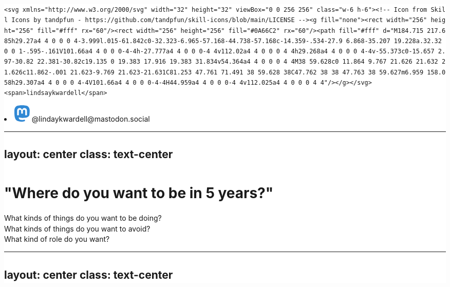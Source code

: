     <svg xmlns="http://www.w3.org/2000/svg" width="32" height="32" viewBox="0 0 256 256" class="w-6 h-6"><!-- Icon from Skill Icons by tandpfun - https://github.com/tandpfun/skill-icons/blob/main/LICENSE --><g fill="none"><rect width="256" height="256" fill="#fff" rx="60"/><rect width="256" height="256" fill="#0A66C2" rx="60"/><path fill="#fff" d="M184.715 217.685h29.27a4 4 0 0 0 4-3.999l.015-61.842c0-32.323-6.965-57.168-44.738-57.168c-14.359-.534-27.9 6.868-35.207 19.228a.32.32 0 0 1-.595-.161V101.66a4 4 0 0 0-4-4h-27.777a4 4 0 0 0-4 4v112.02a4 4 0 0 0 4 4h29.268a4 4 0 0 0 4-4v-55.373c0-15.657 2.97-30.82 22.381-30.82c19.135 0 19.383 17.916 19.383 31.834v54.364a4 4 0 0 0 4 4M38 59.628c0 11.864 9.767 21.626 21.632 21.626c11.862-.001 21.623-9.769 21.623-21.631C81.253 47.761 71.491 38 59.628 38C47.762 38 38 47.763 38 59.627m6.959 158.058h29.307a4 4 0 0 0 4-4V101.66a4 4 0 0 0-4-4H44.959a4 4 0 0 0-4 4v112.025a4 4 0 0 0 4 4"/></g></svg>
    <span>lindsaykwardell</span>
  </li>
  <li class="flex gap-2 items-center">
    <svg xmlns="http://www.w3.org/2000/svg" width="29.9" height="32" viewBox="0 0 256 274" class="w-6 h-6"><!-- Icon from SVG Logos by Gil Barbara - https://raw.githubusercontent.com/gilbarbara/logos/master/LICENSE.txt --><path fill="#3088D4" d="M249.874 164.085c-3.753 19.307-33.613 40.438-67.908 44.533c-17.883 2.134-35.49 4.095-54.266 3.234c-30.705-1.407-54.933-7.33-54.933-7.33c0 2.99.184 5.836.553 8.498c3.992 30.302 30.047 32.118 54.728 32.964c24.912.852 47.094-6.142 47.094-6.142l1.023 22.521s-17.425 9.357-48.465 11.078c-17.116.94-38.369-.43-63.122-6.983c-53.686-14.21-62.92-71.436-64.332-129.502c-.43-17.24-.165-33.497-.165-47.094c0-59.375 38.903-76.779 38.903-76.779C58.6 4.074 92.259.286 127.25 0h.86c34.991.286 68.673 4.074 88.287 13.083c0 0 38.901 17.404 38.901 76.78c0 0 .488 43.807-5.425 74.222"/><path fill="#FFF" d="M209.413 94.469v71.894H180.93V96.582c0-14.71-6.19-22.176-18.57-22.176c-13.687 0-20.547 8.857-20.547 26.37v38.195h-28.315v-38.195c0-17.513-6.862-26.37-20.55-26.37c-12.379 0-18.568 7.466-18.568 22.176v69.78H45.897V94.47c0-14.694 3.741-26.37 11.256-35.009c7.75-8.638 17.898-13.066 30.496-13.066c14.575 0 25.613 5.602 32.911 16.808l7.095 11.893l7.096-11.893c7.296-11.206 18.334-16.808 32.911-16.808c12.597 0 22.745 4.428 30.496 13.066c7.513 8.639 11.255 20.315 11.255 35.009"/></svg>
    <span>@lindaykwardell@mastodon.social</span>
  </li>
</ul>

</div>

---
layout: center
class: text-center
---

# "Where do you want to be in 5 years?"

<div class="text-xl text-center my-4" v-click>What kinds of things do you <span class="text-purple-400">want</span> to be doing?</div>

<div class="text-xl text-center my-4" v-click>What kinds of things do you want to <span class="text-purple-400">avoid</span>?</div>

<div class="text-xl text-center my-4" v-click>What kind of <span class="text-purple-400">role</span> do you want?</div>

---
layout: center
class: text-center
---

